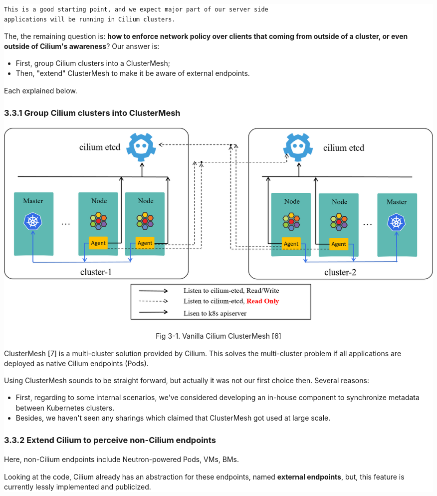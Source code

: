     This is a good starting point, and we expect major part of our server side
    applications will be running in Cilium clusters.

The, the remaining question is: **how to enforce network policy over clients
that coming from outside of a cluster, or even outside of Cilium's awareness**?
Our answer is:

* First, group Cilium clusters into a ClusterMesh;
* Then, "extend" ClusterMesh to make it be aware of external endpoints.

Each explained below.

### 3.3.1 Group Cilium clusters into ClusterMesh

<p align="center"><img src="/assets/img/trip-stepping-into-cloud-native-networking-era/clustermesh.png" width="100%" height="100%"></p>
<p align="center">Fig 3-1. Vanilla Cilium ClusterMesh [6]</p>

ClusterMesh [7] is a multi-cluster solution provided by Cilium. This solves the
multi-cluster problem if all applications are deployed as native Cilium endpoints (Pods).

Using ClusterMesh sounds to be straight forward, but actually it was not
our first choice then. Several reasons:

* First, regarding to some internal scenarios, we've considered developing an
  in-house component to synchronize metadata between Kubernetes clusters.
* Besides, we haven't seen any sharings which claimed that ClusterMesh got used
  at large scale.

### 3.3.2 Extend Cilium to perceive non-Cilium endpoints

Here, non-Cilium endpoints include Neutron-powered Pods, VMs, BMs.

Looking at the code, Cilium already has an abstraction for these endpoints,
named **external endpoints**, but, this feature is currently lessly implemented
and publicized.

